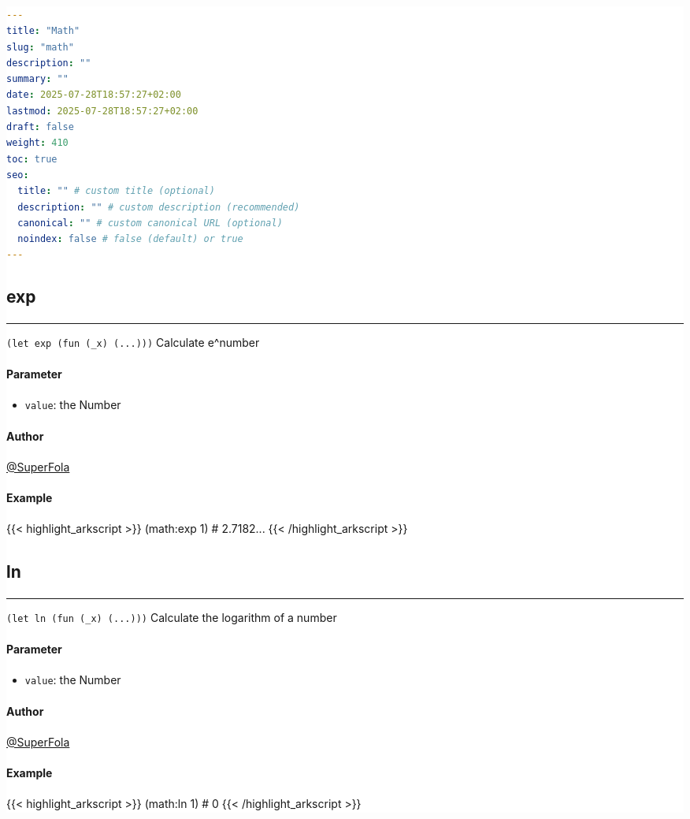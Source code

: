 ```yaml
---
title: "Math"
slug: "math"
description: ""
summary: ""
date: 2025-07-28T18:57:27+02:00
lastmod: 2025-07-28T18:57:27+02:00
draft: false
weight: 410
toc: true
seo:
  title: "" # custom title (optional)
  description: "" # custom description (recommended)
  canonical: "" # custom canonical URL (optional)
  noindex: false # false (default) or true
---
```


## exp

---
`(let exp (fun (_x) (...)))`
Calculate e^number

#### Parameter
- `value`: the Number

#### Author
[@SuperFola](https://github.com/SuperFola)

#### Example
{{< highlight_arkscript >}}
(math:exp 1)  # 2.7182...
{{< /highlight_arkscript >}}

## ln

---
`(let ln (fun (_x) (...)))`
Calculate the logarithm of a number

#### Parameter
- `value`: the Number

#### Author
[@SuperFola](https://github.com/SuperFola)

#### Example
{{< highlight_arkscript >}}
(math:ln 1)  # 0
{{< /highlight_arkscript >}}
